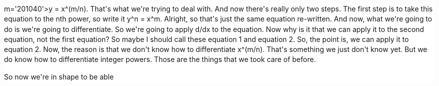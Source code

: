   m='201040'>y</span> <span m='201900'>=</span> <span m='202650'>x^(m/n).</span>
  <span m='204620'>That's</span> <span m='204820'>what</span> <span
  m='204920'>we're</span> <span m='205060'>trying</span> <span
  m='205330'>to</span> <span m='205410'>deal</span> <span
  m='205710'>with.</span> <span m='206620'>And</span> <span
  m='206760'>now</span> <span m='206870'>there's</span> <span
  m='207070'>really</span> <span m='207360'>only</span> <span m='208350'>two
  steps.</span> <span m='210610'>The</span> <span m='210710'>first</span> <span
  m='211320'>step</span> <span m='212260'>is</span> <span m='213170'>to</span>
  <span m='214660'>take</span> <span m='214970'>this</span> <span
  m='215980'>equation</span> <span m='216520'>to the</span> <span
  m='216820'>nth</span> <span m='217030'>power,</span> <span
  m='218120'>so</span> <span m='218370'>write</span> <span m='218680'>it</span>
  <span m='219560'>y^n</span> <span m='220800'>=</span> <span
  m='221740'>x^m.</span> <span m='222900'>Alright,</span> <span
  m='223210'>so</span> <span m='223340'>that's</span> <span
  m='223620'>just</span> <span m='223800'>the</span> <span
  m='223880'>same</span> <span m='224180'>equation</span> <span
  m='224790'>re-written.</span> <span m='226170'>And</span> <span
  m='226440'>now,</span> <span m='228130'>what</span> <span
  m='228330'>we're</span> <span m='228430'>going</span> <span
  m='228660'>to</span> <span m='228750'>do</span> <span m='229680'>is</span>
  <span m='230180'>we're</span> <span m='230370'>going</span> <span
  m='230580'>to</span> <span m='230660'>differentiate.</span> <span
  m='232170'>So</span> <span m='232400'>we're</span> <span m='232510'>going
  to</span> <span m='232720'>apply</span> <span m='235440'>d/dx</span> <span
  m='236990'>to</span> <span m='237180'>the</span> <span
  m='237430'>equation.</span> <span m='241600'>Now</span> <span
  m='242230'>why</span> <span m='242590'>is</span> <span m='242800'>it
  that</span> <span m='243520'>we</span> <span m='243650'>can</span> <span
  m='243790'>apply it</span> <span m='244290'>to</span> <span
  m='244380'>the</span> <span m='244470'>second</span> <span
  m='244930'>equation,</span> <span m='245480'>not</span> <span
  m='245730'>the</span> <span m='245810'>first</span> <span
  m='246240'>equation?</span> <span m='246670'>So</span> <span
  m='246790'>maybe</span> <span m='247050'>I</span> <span
  m='247110'>should</span> <span m='247270'>call</span> <span
  m='247570'>these</span> <span m='247690'>equation</span> <span
  m='248000'>1</span> <span m='248490'>and</span> <span
  m='249050'>equation</span> <span m='249580'>2.</span> <span
  m='250220'>So,</span> <span m='250360'>the point is, we</span> <span
  m='250480'>can</span> <span m='250580'>apply</span> <span m='250950'>it</span>
  <span m='251120'>to</span> <span m='251240'>equation</span> <span
  m='251590'>2.</span> <span m='253150'>Now,</span> <span m='253550'>the</span>
  <span m='253690'>reason</span> <span m='255060'>is</span> <span
  m='255850'>that</span> <span m='256470'>we</span> <span
  m='256640'>don't</span> <span m='256800'>know</span> <span
  m='256890'>how</span> <span m='257020'>to</span> <span
  m='257110'>differentiate</span> <span m='257860'>x^(m/n).</span> <span
  m='258860'>That's</span> <span m='259030'>something</span> <span
  m='259380'>we</span> <span m='259510'>just</span> <span
  m='259760'>don't</span> <span m='260000'>know</span> <span
  m='260490'>yet.</span> <span m='261320'>But</span> <span m='261470'>we</span>
  <span m='261600'>do</span> <span m='261940'>know</span> <span
  m='262150'>how</span> <span m='262320'>to</span> <span
  m='262430'>differentiate</span> <span m='263240'>integer</span> <span
  m='263510'>powers.</span> <span m='264630'>Those</span> <span
  m='264820'>are</span> <span m='264880'>the</span> <span
  m='264990'>things</span> <span m='265210'>that</span> <span
  m='265310'>we</span> <span m='265430'>took</span> <span m='265640'>care</span>
  <span m='265910'>of</span> <span m='266640'>before.</span> </p><p><span
  m='269080'>So</span> <span m='269230'>now</span> <span m='269730'>we're</span>
  <span m='269950'>in</span> <span m='270080'>shape</span> <span
  m='270470'>to</span> <span m='270630'>be</span> <span m='270700'>able</span>